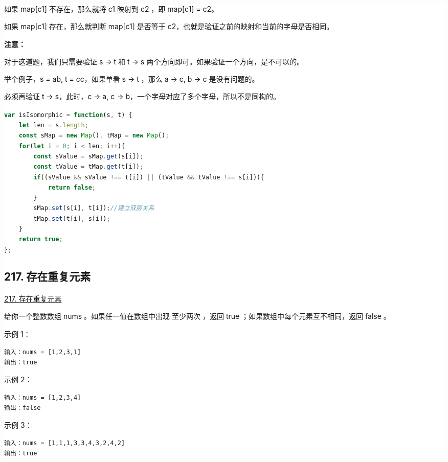 如果 map[c1] 不存在，那么就将 c1 映射到 c2 ，即 map[c1] = c2。

如果 map[c1] 存在，那么就判断 map[c1] 是否等于 c2，也就是验证之前的映射和当前的字母是否相同。

**注意：**

对于这道题，我们只需要验证 s -> t 和 t -> s 两个方向即可。如果验证一个方向，是不可以的。

举个例子，s = ab, t = cc，如果单看 s -> t ，那么 a -> c, b -> c 是没有问题的。

必须再验证 t -> s，此时，c -> a, c -> b，一个字母对应了多个字母，所以不是同构的。

```js
var isIsomorphic = function(s, t) {
    let len = s.length;
    const sMap = new Map(), tMap = new Map();
    for(let i = 0; i < len; i++){
        const sValue = sMap.get(s[i]);
        const tValue = tMap.get(t[i]);
        if((sValue && sValue !== t[i]) || (tValue && tValue !== s[i])){
            return false;
        }
        sMap.set(s[i], t[i]);//建立双层关系
        tMap.set(t[i], s[i]);
    }
    return true;
};
```



## 217. 存在重复元素

[217. 存在重复元素](https://leetcode.cn/problems/contains-duplicate/)

给你一个整数数组 nums 。如果任一值在数组中出现 至少两次 ，返回 true ；如果数组中每个元素互不相同，返回 false 。


示例 1：

```
输入：nums = [1,2,3,1]
输出：true
```


示例 2：

```
输入：nums = [1,2,3,4]
输出：false
```


示例 3：

```
输入：nums = [1,1,1,3,3,4,3,2,4,2]
输出：true
```
